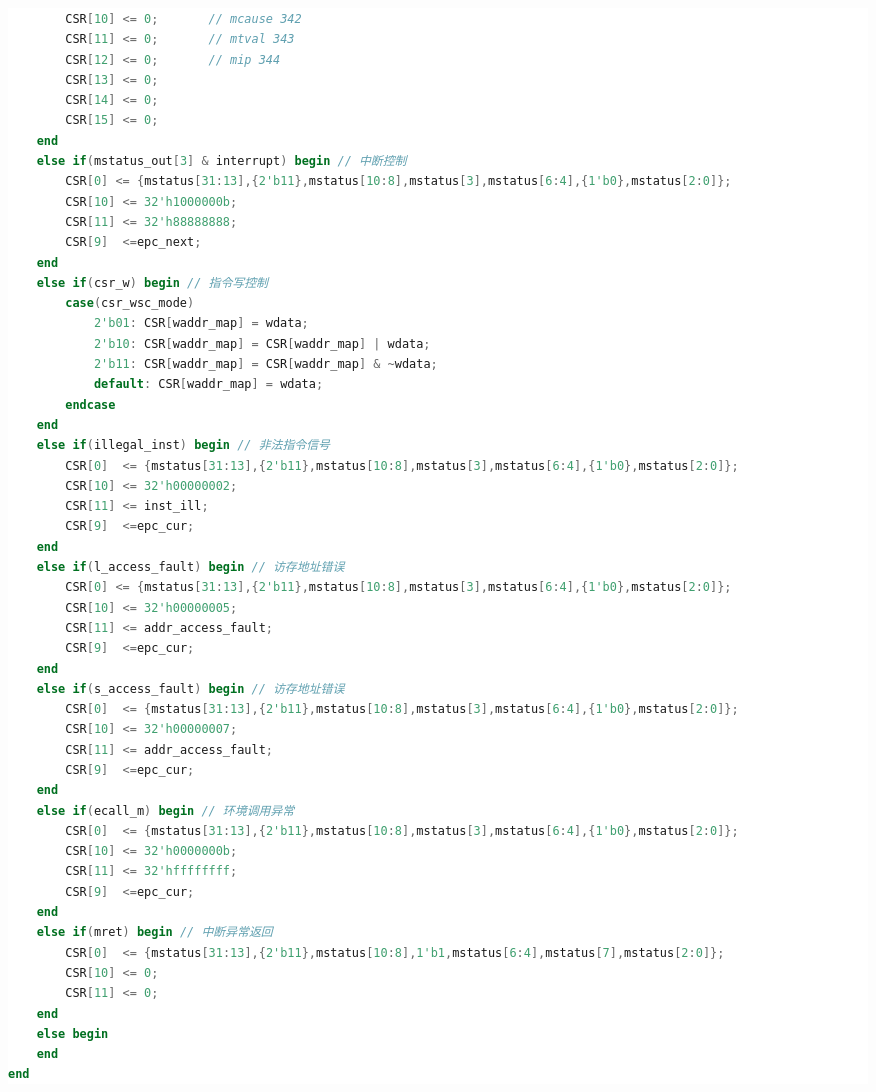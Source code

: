 ```verilog
		CSR[10] <= 0;       // mcause 342
		CSR[11] <= 0;       // mtval 343
		CSR[12] <= 0;       // mip 344
		CSR[13] <= 0;
		CSR[14] <= 0;
		CSR[15] <= 0;
	end
    else if(mstatus_out[3] & interrupt) begin // 中断控制
        CSR[0] <= {mstatus[31:13],{2'b11},mstatus[10:8],mstatus[3],mstatus[6:4],{1'b0},mstatus[2:0]};
        CSR[10] <= 32'h1000000b;
        CSR[11] <= 32'h88888888;
        CSR[9]  <=epc_next;
    end
    else if(csr_w) begin // 指令写控制
        case(csr_wsc_mode)
            2'b01: CSR[waddr_map] = wdata;
            2'b10: CSR[waddr_map] = CSR[waddr_map] | wdata;
            2'b11: CSR[waddr_map] = CSR[waddr_map] & ~wdata;
            default: CSR[waddr_map] = wdata;
        endcase            
    end
    else if(illegal_inst) begin // 非法指令信号
        CSR[0]  <= {mstatus[31:13],{2'b11},mstatus[10:8],mstatus[3],mstatus[6:4],{1'b0},mstatus[2:0]};
        CSR[10] <= 32'h00000002;
        CSR[11] <= inst_ill;
        CSR[9]  <=epc_cur;
    end
    else if(l_access_fault) begin // 访存地址错误
        CSR[0] <= {mstatus[31:13],{2'b11},mstatus[10:8],mstatus[3],mstatus[6:4],{1'b0},mstatus[2:0]};
        CSR[10] <= 32'h00000005;
        CSR[11] <= addr_access_fault;
        CSR[9]  <=epc_cur;
    end
    else if(s_access_fault) begin // 访存地址错误
        CSR[0]  <= {mstatus[31:13],{2'b11},mstatus[10:8],mstatus[3],mstatus[6:4],{1'b0},mstatus[2:0]};
        CSR[10] <= 32'h00000007;
        CSR[11] <= addr_access_fault;
        CSR[9]  <=epc_cur;
    end
    else if(ecall_m) begin // 环境调用异常
        CSR[0]  <= {mstatus[31:13],{2'b11},mstatus[10:8],mstatus[3],mstatus[6:4],{1'b0},mstatus[2:0]};
        CSR[10] <= 32'h0000000b;
        CSR[11] <= 32'hffffffff;
        CSR[9]  <=epc_cur;
    end
    else if(mret) begin // 中断异常返回
        CSR[0]  <= {mstatus[31:13],{2'b11},mstatus[10:8],1'b1,mstatus[6:4],mstatus[7],mstatus[2:0]};
        CSR[10] <= 0;
        CSR[11] <= 0;
    end
    else begin
    end
end
```
